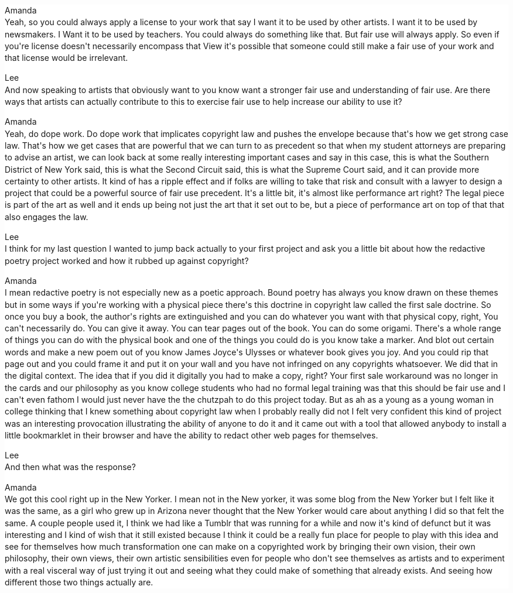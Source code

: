 Amanda  
Yeah, so you could always apply a license to your work that say I want it to be used by other artists. I want it to be used by newsmakers. I Want it to be used by teachers. You could always do something like that. But fair use will always apply. So even if you're license doesn't necessarily encompass that View it's possible that someone could still make a fair use of your work and that license would be irrelevant.

Lee  
And now speaking to artists that obviously want to you know want a stronger fair use and understanding of fair use. Are there ways that artists can actually contribute to this to exercise fair use to help increase our ability to use it?

Amanda  
Yeah, do dope work. Do dope work that implicates copyright law and pushes the envelope because that's how we get strong case law. That's how we get cases that are powerful that we can turn to as precedent so that when my student attorneys are preparing to advise an artist, we can look back at some really interesting important cases and say in this case, this is what the Southern District of New York said, this is what the Second Circuit said, this is what the Supreme Court said, and it can provide more certainty to other artists. It kind of has a ripple effect and if folks are willing to take that risk and consult with a lawyer to design a project that could be a powerful source of fair use precedent. It's a little bit, it's almost like performance art right? The legal piece is part of the art as well and it ends up being not just the art that it set out to be, but a piece of performance art on top of that that also engages the law.

Lee  
I think for my last question I wanted to jump back actually to your  first project and ask you a little bit about how the redactive poetry project worked and how it rubbed up against copyright?

Amanda  
 I mean redactive poetry is not especially new as a poetic approach. Bound poetry has always you know drawn on these themes  but in some ways if you're working with a physical piece there's this doctrine in copyright law called the first sale doctrine. So once you buy a book, the author's rights are extinguished and you can do whatever you want with that physical copy, right, You can't necessarily do. You can give it away. You can tear pages out of the book. You can do some origami. There's a whole range of things you can do with the physical book and one of the things you could do is you know take a marker. And blot out certain words and make a new poem out of you know James Joyce's Ulysses or whatever book gives you joy. And you could rip that page out and you could frame it and put it on your wall and you have not infringed on any copyrights whatsoever. We did that in the digital context. The idea that if you did it digitally you had to make a copy, right? Your first sale workaround was no longer in the cards and our philosophy as you know college students who had no formal legal training was that this should be fair use and I can't even fathom I would just never have the the chutzpah to do this project today. But as ah as a young as a young woman in college thinking that I knew something about copyright law when I probably really did not I felt very confident this kind of project was an interesting provocation illustrating the ability of anyone to do it and it came out with a tool that allowed anybody to install a little bookmarklet in their browser and have the ability to redact other web pages for themselves.
 
Lee  
And then what was the response?  

Amanda  
We got this cool right up in the New Yorker. I mean not in the New yorker, it was some blog from the New Yorker but I felt like it was the same, as a girl who grew up in Arizona never thought that the New Yorker would care about anything I did so that felt the same. A couple people used it, I think we had like a Tumblr that was running for a while and now it's kind of defunct but it was interesting and I kind of wish that it still existed because I think it could be a really fun place for people to play with this idea and see for themselves how much transformation one can make on a copyrighted work by bringing their own vision, their own philosophy, their own views, their own artistic sensibilities even for people who don't see themselves as artists and to experiment with a real visceral way of just trying it out and seeing what they could make of something that already exists. And seeing how different those two things actually are.
